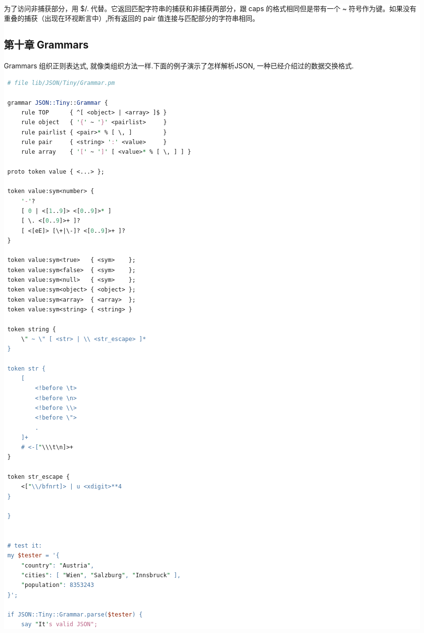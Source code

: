 为了访问非捕获部分，用 $/. 代替。它返回匹配字符串的捕获和非捕获两部分，跟  caps 的格式相同但是带有一个 ~ 符号作为键。如果没有重叠的捕获（出现在环视断言中）,所有返回的 pair 值连接与匹配部分的字符串相同。

## 第十章 Grammars

Grammars 组织正则表达式, 就像类组织方法一样.下面的例子演示了怎样解析JSON, 一种已经介绍过的数据交换格式.

```perl
 # file lib/JSON/Tiny/Grammar.pm

 grammar JSON::Tiny::Grammar {
     rule TOP      { ^[ <object> | <array> ]$ }
     rule object   { '{' ~ '}' <pairlist>     }
     rule pairlist { <pair>* % [ \, ]         }
     rule pair     { <string> ':' <value>     }
     rule array    { '[' ~ ']' [ <value>* % [ \, ] ] }

 proto token value { <...> };

 token value:sym<number> {
     '-'?
     [ 0 | <[1..9]> <[0..9]>* ]
     [ \. <[0..9]>+ ]?
     [ <[eE]> [\+|\-]? <[0..9]>+ ]?
 }

 token value:sym<true>   { <sym>    };
 token value:sym<false>  { <sym>    };
 token value:sym<null>   { <sym>    };
 token value:sym<object> { <object> };
 token value:sym<array>  { <array>  };
 token value:sym<string> { <string> }

 token string {
     \" ~ \" [ <str> | \\ <str_escape> ]*
 }

 token str {
     [
         <!before \t>
         <!before \n>
         <!before \\>
         <!before \">
         .
     ]+
     # <-["\\\t\n]>+
 }

 token str_escape {
     <["\\/bfnrt]> | u <xdigit>**4
 }

 }


 # test it:
 my $tester = '{
     "country": "Austria",
     "cities": [ "Wien", "Salzburg", "Innsbruck" ],
     "population": 8353243
 }';

 if JSON::Tiny::Grammar.parse($tester) {
     say "It's valid JSON";
```